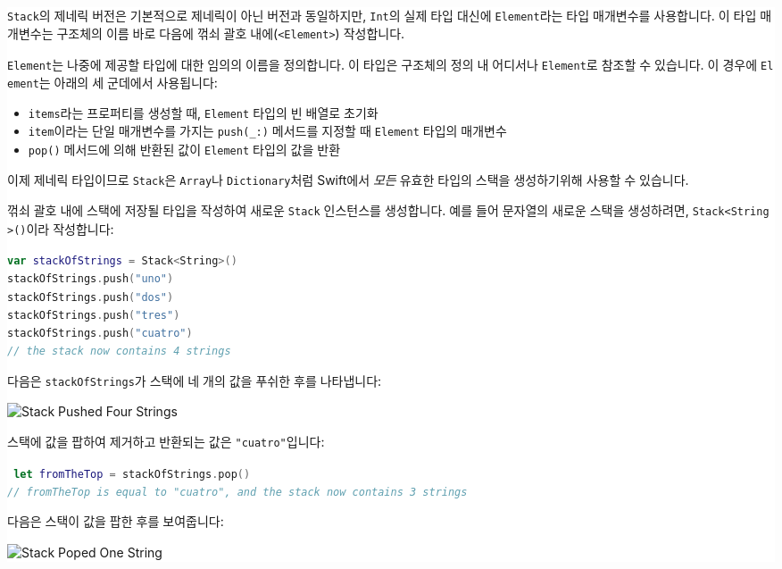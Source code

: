 

`Stack`의 제네릭 버전은
기본적으로 제네릭이 아닌 버전과 동일하지만,
`Int`의 실제 타입 대신에
`Element`라는 타입 매개변수를 사용합니다.
이 타입 매개변수는 구조체의 이름 바로 다음에
꺾쇠 괄호 내에(`<Element>`) 작성합니다.

`Element`는 나중에 제공할 타입에 대한
임의의 이름을 정의합니다.
이 타입은 구조체의 정의 내 어디서나
`Element`로 참조할 수 있습니다.
이 경우에 `Element`는 아래의 세 군데에서 사용됩니다:

- `items`라는 프로퍼티를 생성할 때,
  `Element` 타입의 빈 배열로 초기화
- `item`이라는 단일 매개변수를 가지는 `push(_:)` 메서드를 지정할 때
  `Element` 타입의 매개변수
- `pop()` 메서드에 의해 반환된 값이
  `Element` 타입의 값을 반환

이제 제네릭 타입이므로
`Stack`은 `Array`나 `Dictionary`처럼
Swift에서 *모든* 유효한 타입의 스택을 생성하기위해 사용할 수 있습니다.

꺾쇠 괄호 내에 스택에 저장될 타입을 작성하여
새로운 `Stack` 인스턴스를 생성합니다.
예를 들어 문자열의 새로운 스택을 생성하려면,
`Stack<String>()`이라 작성합니다:

```swift
var stackOfStrings = Stack<String>()
stackOfStrings.push("uno")
stackOfStrings.push("dos")
stackOfStrings.push("tres")
stackOfStrings.push("cuatro")
// the stack now contains 4 strings
```



다음은 `stackOfStrings`가 스택에 네 개의 값을 푸쉬한 후를 나타냅니다:

![Stack Pushed Four Strings](../.gitbook/assets/stackPushedFourStrings_2x~dark.png)

스택에 값을 팝하여 제거하고 반환되는 값은 `"cuatro"`입니다:

```swift
 let fromTheTop = stackOfStrings.pop()
// fromTheTop is equal to "cuatro", and the stack now contains 3 strings
```



다음은 스택이 값을 팝한 후를 보여줍니다:

![Stack Poped One String](../.gitbook/assets/stackPoppedOneString_2x~dark.png)
